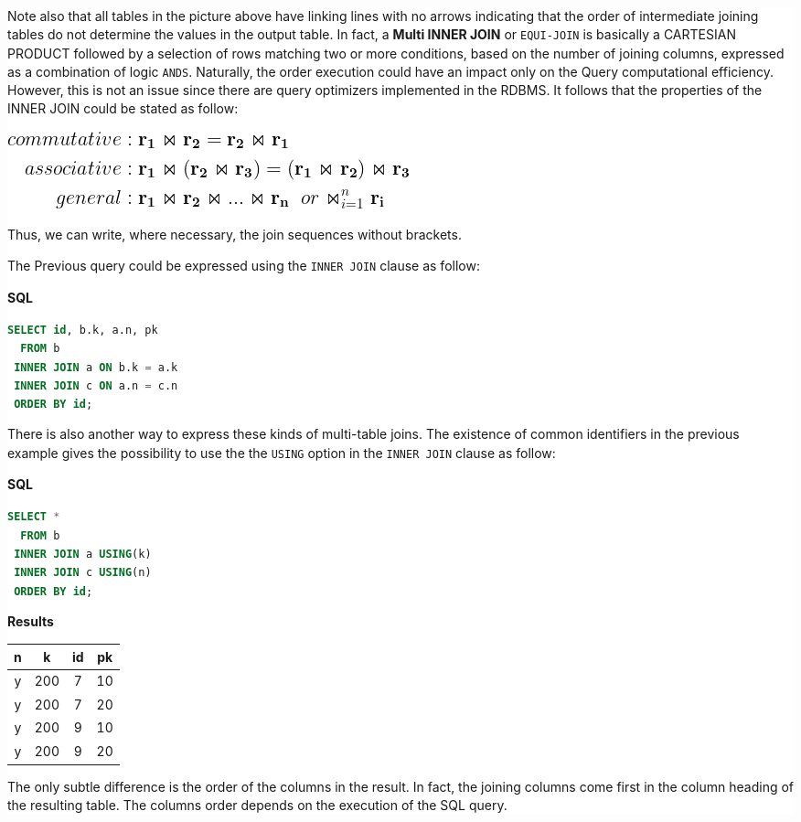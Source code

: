 Note also that all tables in the picture above have linking lines with no arrows indicating that the order of intermediate joining tables do not determine the values in the output table. In fact, a **Multi INNER JOIN** or `EQUI-JOIN` is basically a CARTESIAN PRODUCT followed by a selection of rows matching two or more conditions, based on the number of joining columns, expressed as a combination of logic `ANDS`. Naturally, the order execution could have an impact only on the Query computational efficiency. However, this is not an issue since there are query optimizers implemented in the RDBMS. It follows that the properties of the INNER JOIN could be stated as follow:

![eq properties](./images/eq47.png)

Thus, we can write, where necessary, the join sequences without brackets.

The Previous query could be expressed using the `INNER JOIN` clause as follow:

**SQL**

```SQL
SELECT id, b.k, a.n, pk
  FROM b
 INNER JOIN a ON b.k = a.k
 INNER JOIN c ON a.n = c.n
 ORDER BY id;
 ```

 There is also another way to express these kinds of multi-table joins. The existence of common identifiers in the previous example gives the possibility to use the the `USING` option in the `INNER JOIN` clause as follow:

**SQL**

```SQL
SELECT *
  FROM b
 INNER JOIN a USING(k)
 INNER JOIN c USING(n)
 ORDER BY id;
```

**Results**

|n |  k  | id | pk|
|:--:|:----:|:----:|:----:|
|y | 200 |  7 | 10|
|y | 200 |  7 | 20|
|y | 200 |  9 | 10|
|y | 200 |  9 | 20|

The only subtle difference is the order of the columns in the result. In fact, the joining columns come first in the column heading of the resulting table. The columns order depends on the execution of the SQL query.
